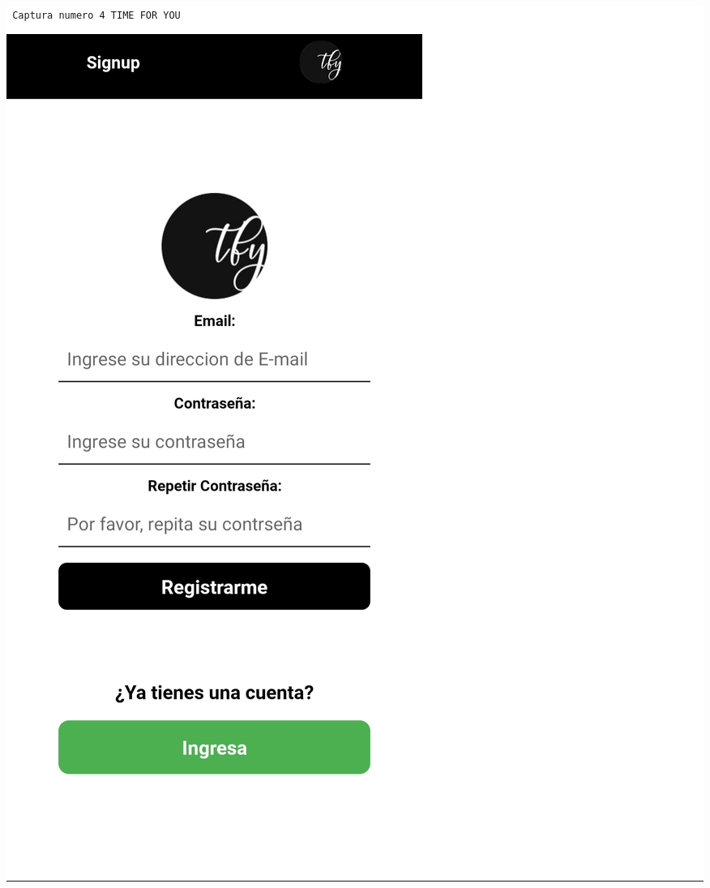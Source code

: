      Captura numero 4 TIME FOR YOU
![Perfil de usuario](/assets/img/capturas-proyecto/captura4.jpg "Perfil de usuario") 

---